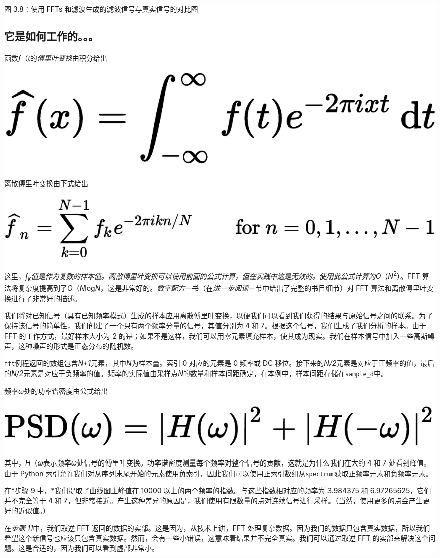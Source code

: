 图 3.8：使用 FFTs 和滤波生成的滤波信号与真实信号的对比图

## 它是如何工作的。。。

函数*f*（*t*的*傅里叶变换*由积分给出

![](img/4eb1fffb-6aa9-4f17-875a-51c90d9c3040.png)

离散傅里叶变换由下式给出

![](img/87485bb8-515f-4654-9621-e8930510e1c5.png)

这里，*f<sub>k</sub>*值是作为复数的样本值。离散傅里叶变换可以使用前面的公式计算，但在实践中这是无效的。使用此公式计算为*O*（*N*<sup>2</sup>）。FFT 算法将复杂度提高到了*O*（*N*log*N*，这是非常好的。*数字配方*一书（在*进一步阅读*一节中给出了完整的书目细节）对 FFT 算法和离散傅里叶变换进行了非常好的描述。

我们将对已知信号（具有已知频率模式）生成的样本应用离散傅里叶变换，以便我们可以看到我们获得的结果与原始信号之间的联系。为了保持该信号的简单性，我们创建了一个只有两个频率分量的信号，其值分别为 4 和 7。根据这个信号，我们生成了我们分析的样本。由于 FFT 的工作方式，最好样本大小为 2 的幂；如果不是这样，我们可以用零元素填充样本，使其成为现实。我们在样本信号中加入一些高斯噪声，这种噪声的形式是正态分布的随机数。

`fft`例程返回的数组包含*N+1*元素，其中*N*为样本量。索引 0 对应的元素是 0 频率或 DC 移位。接下来的*N/2*元素是对应于正频率的值，最后的*N/2*元素是对应于负频率的值。频率的实际值由采样点*N*的数量和样本间距确定，在本例中，样本间距存储在`sample_d`中。

频率*ω*处的功率谱密度由公式给出

![](img/6c55d8f3-b759-4931-a310-85478b2e65c6.png)

其中，*H*（*ω*表示频率*ω*处信号的傅里叶变换。功率谱密度测量每个频率对整个信号的贡献，这就是为什么我们在大约 4 和 7 处看到峰值。由于 Python 索引允许我们对从序列末尾开始的元素使用负索引，因此我们可以使用正索引数组从`spectrum`获取正频率元素和负频率元素。

在*步骤 9 中，*我们提取了曲线图上峰值在 10000 以上的两个频率的指数。与这些指数相对应的频率为 3.984375 和 6.97265625，它们并不完全等于 4 和 7，但非常接近。产生这种差异的原因是，我们使用有限数量的点对连续信号进行采样。（当然，使用更多的点会产生更好的近似值。）

在*步骤 11*中，我们取逆 FFT 返回的数据的实部。这是因为，从技术上讲，FFT 处理复杂数据。因为我们的数据只包含真实数据，所以我们希望这个新信号也应该只包含真实数据。然而，会有一些小错误，这意味着结果并不完全真实。我们可以通过取逆 FFT 的实部来解决这个问题。这是合适的，因为我们可以看到虚部非常小。
